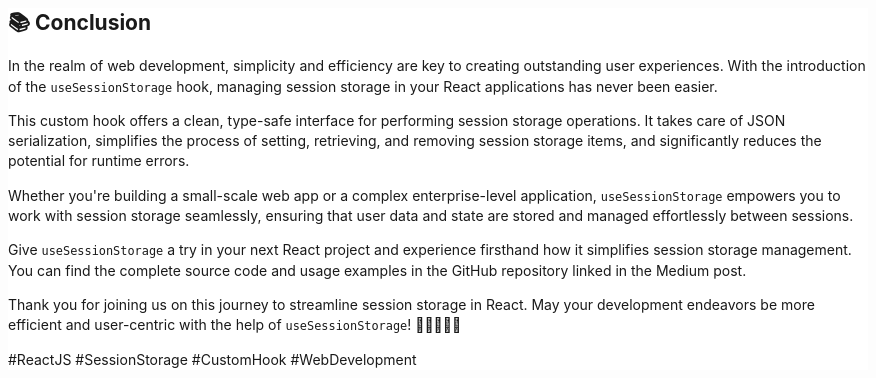 ## 📚 Conclusion

In the realm of web development, simplicity and efficiency are key to creating outstanding user experiences. With the introduction of the `useSessionStorage` hook, managing session storage in your React applications has never been easier.

This custom hook offers a clean, type-safe interface for performing session storage operations. It takes care of JSON serialization, simplifies the process of setting, retrieving, and removing session storage items, and significantly reduces the potential for runtime errors.

Whether you're building a small-scale web app or a complex enterprise-level application, `useSessionStorage` empowers you to work with session storage seamlessly, ensuring that user data and state are stored and managed effortlessly between sessions.

Give `useSessionStorage` a try in your next React project and experience firsthand how it simplifies session storage management. You can find the complete source code and usage examples in the GitHub repository linked in the Medium post.

Thank you for joining us on this journey to streamline session storage in React. May your development endeavors be more efficient and user-centric with the help of `useSessionStorage`! 🚀👩‍💻👨‍💻 

#ReactJS #SessionStorage #CustomHook #WebDevelopment